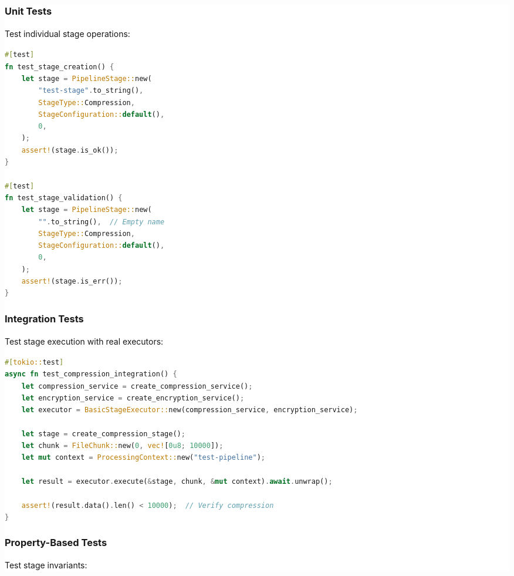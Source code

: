 ### Unit Tests

Test individual stage operations:

```rust
#[test]
fn test_stage_creation() {
    let stage = PipelineStage::new(
        "test-stage".to_string(),
        StageType::Compression,
        StageConfiguration::default(),
        0,
    );
    assert!(stage.is_ok());
}

#[test]
fn test_stage_validation() {
    let stage = PipelineStage::new(
        "".to_string(),  // Empty name
        StageType::Compression,
        StageConfiguration::default(),
        0,
    );
    assert!(stage.is_err());
}
```

### Integration Tests

Test stage execution with real executors:

```rust
#[tokio::test]
async fn test_compression_integration() {
    let compression_service = create_compression_service();
    let encryption_service = create_encryption_service();
    let executor = BasicStageExecutor::new(compression_service, encryption_service);

    let stage = create_compression_stage();
    let chunk = FileChunk::new(0, vec![0u8; 10000]);
    let mut context = ProcessingContext::new("test-pipeline");

    let result = executor.execute(&stage, chunk, &mut context).await.unwrap();

    assert!(result.data().len() < 10000);  // Verify compression
}
```

### Property-Based Tests

Test stage invariants:
